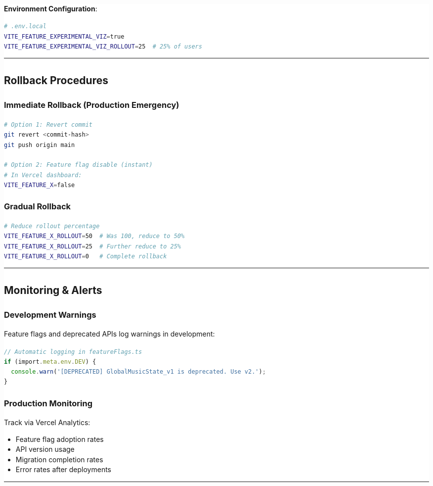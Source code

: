 **Environment Configuration**:
```bash
# .env.local
VITE_FEATURE_EXPERIMENTAL_VIZ=true
VITE_FEATURE_EXPERIMENTAL_VIZ_ROLLOUT=25  # 25% of users
```

---

## Rollback Procedures

### Immediate Rollback (Production Emergency)

```bash
# Option 1: Revert commit
git revert <commit-hash>
git push origin main

# Option 2: Feature flag disable (instant)
# In Vercel dashboard:
VITE_FEATURE_X=false
```

### Gradual Rollback

```bash
# Reduce rollout percentage
VITE_FEATURE_X_ROLLOUT=50  # Was 100, reduce to 50%
VITE_FEATURE_X_ROLLOUT=25  # Further reduce to 25%
VITE_FEATURE_X_ROLLOUT=0   # Complete rollback
```

---

## Monitoring & Alerts

### Development Warnings

Feature flags and deprecated APIs log warnings in development:

```typescript
// Automatic logging in featureFlags.ts
if (import.meta.env.DEV) {
  console.warn('[DEPRECATED] GlobalMusicState_v1 is deprecated. Use v2.');
}
```

### Production Monitoring

Track via Vercel Analytics:
- Feature flag adoption rates
- API version usage
- Migration completion rates
- Error rates after deployments

---